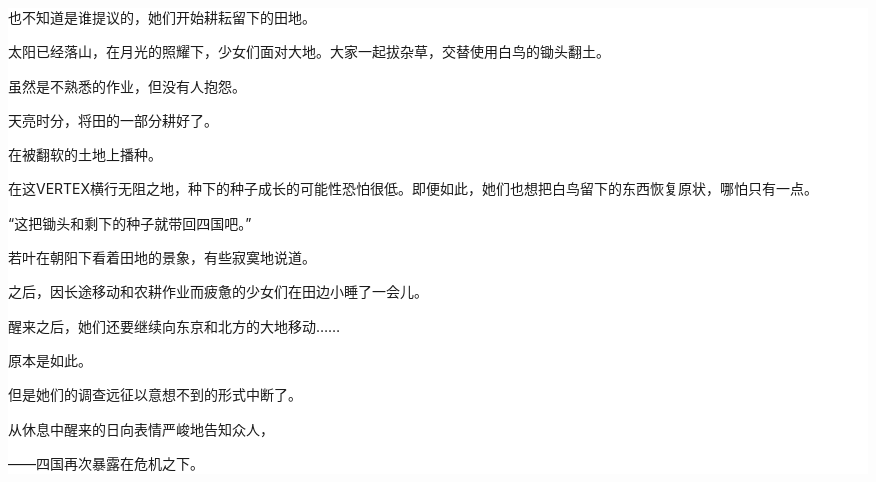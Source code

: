 也不知道是谁提议的，她们开始耕耘留下的田地。

太阳已经落山，在月光的照耀下，少女们面对大地。大家一起拔杂草，交替使用白鸟的锄头翻土。

虽然是不熟悉的作业，但没有人抱怨。

天亮时分，将田的一部分耕好了。

在被翻软的土地上播种。

在这VERTEX横行无阻之地，种下的种子成长的可能性恐怕很低。即便如此，她们也想把白鸟留下的东西恢复原状，哪怕只有一点。

“这把锄头和剩下的种子就带回四国吧。”

若叶在朝阳下看着田地的景象，有些寂寞地说道。

之后，因长途移动和农耕作业而疲惫的少女们在田边小睡了一会儿。

醒来之后，她们还要继续向东京和北方的大地移动……

原本是如此。

但是她们的调查远征以意想不到的形式中断了。

从休息中醒来的日向表情严峻地告知众人，

——四国再次暴露在危机之下。

